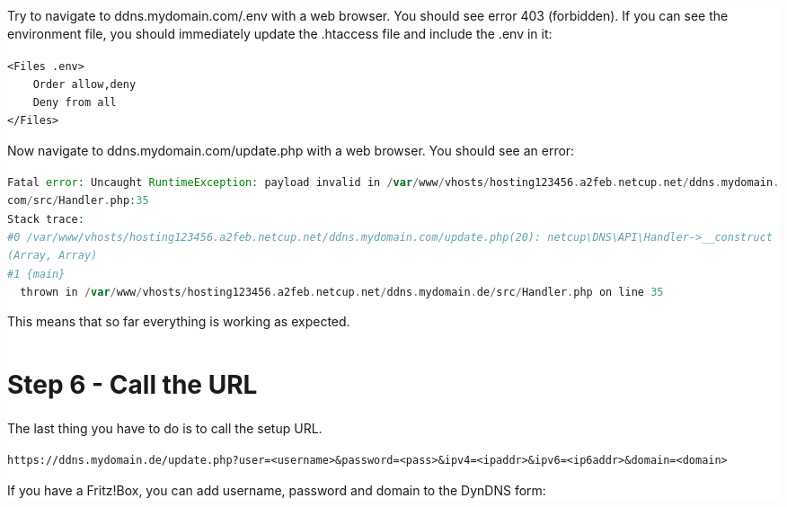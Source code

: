 Try to navigate to ddns.mydomain.com/.env with a web browser.
You should see error 403 (forbidden). If you can see the environment file, you should immediately update the .htaccess file and include the .env in it:

```text
<Files .env>
    Order allow,deny
    Deny from all
</Files>
```

Now navigate to ddns.mydomain.com/update.php with a web browser.
You should see an error:

```php
Fatal error: Uncaught RuntimeException: payload invalid in /var/www/vhosts/hosting123456.a2feb.netcup.net/ddns.mydomain.com/src/Handler.php:35
Stack trace:
#0 /var/www/vhosts/hosting123456.a2feb.netcup.net/ddns.mydomain.com/update.php(20): netcup\DNS\API\Handler->__construct(Array, Array)
#1 {main}
  thrown in /var/www/vhosts/hosting123456.a2feb.netcup.net/ddns.mydomain.de/src/Handler.php on line 35
```

This means that so far everything is working as expected.

# Step 6 - Call the URL

The last thing you have to do is to call the setup URL.

`https://ddns.mydomain.de/update.php?user=<username>&password=<pass>&ipv4=<ipaddr>&ipv6=<ip6addr>&domain=<domain>`

If you have a Fritz!Box, you can add username, password and domain to the DynDNS form:
